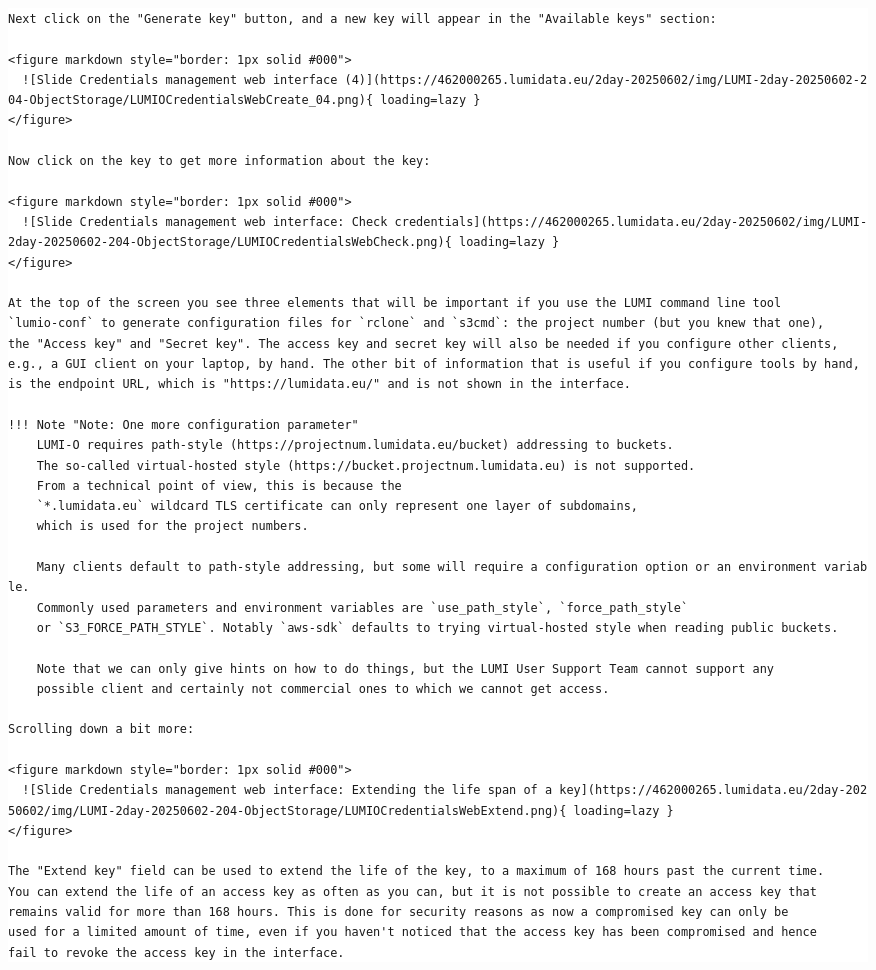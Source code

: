     Next click on the "Generate key" button, and a new key will appear in the "Available keys" section:

    <figure markdown style="border: 1px solid #000">
      ![Slide Credentials management web interface (4)](https://462000265.lumidata.eu/2day-20250602/img/LUMI-2day-20250602-204-ObjectStorage/LUMIOCredentialsWebCreate_04.png){ loading=lazy }
    </figure>

    Now click on the key to get more information about the key: 

    <figure markdown style="border: 1px solid #000">
      ![Slide Credentials management web interface: Check credentials](https://462000265.lumidata.eu/2day-20250602/img/LUMI-2day-20250602-204-ObjectStorage/LUMIOCredentialsWebCheck.png){ loading=lazy }
    </figure>

    At the top of the screen you see three elements that will be important if you use the LUMI command line tool
    `lumio-conf` to generate configuration files for `rclone` and `s3cmd`: the project number (but you knew that one),
    the "Access key" and "Secret key". The access key and secret key will also be needed if you configure other clients,
    e.g., a GUI client on your laptop, by hand. The other bit of information that is useful if you configure tools by hand,
    is the endpoint URL, which is "https://lumidata.eu/" and is not shown in the interface.

    !!! Note "Note: One more configuration parameter"
        LUMI-O requires path-style (https://projectnum.lumidata.eu/bucket) addressing to buckets. 
        The so-called virtual-hosted style (https://bucket.projectnum.lumidata.eu) is not supported.
        From a technical point of view, this is because the 
        `*.lumidata.eu` wildcard TLS certificate can only represent one layer of subdomains,
        which is used for the project numbers.

        Many clients default to path-style addressing, but some will require a configuration option or an environment variable.
        Commonly used parameters and environment variables are `use_path_style`, `force_path_style`
        or `S3_FORCE_PATH_STYLE`. Notably `aws-sdk` defaults to trying virtual-hosted style when reading public buckets.

        Note that we can only give hints on how to do things, but the LUMI User Support Team cannot support any
        possible client and certainly not commercial ones to which we cannot get access.

    Scrolling down a bit more:

    <figure markdown style="border: 1px solid #000">
      ![Slide Credentials management web interface: Extending the life span of a key](https://462000265.lumidata.eu/2day-20250602/img/LUMI-2day-20250602-204-ObjectStorage/LUMIOCredentialsWebExtend.png){ loading=lazy }
    </figure>

    The "Extend key" field can be used to extend the life of the key, to a maximum of 168 hours past the current time.
    You can extend the life of an access key as often as you can, but it is not possible to create an access key that 
    remains valid for more than 168 hours. This is done for security reasons as now a compromised key can only be
    used for a limited amount of time, even if you haven't noticed that the access key has been compromised and hence
    fail to revoke the access key in the interface.
